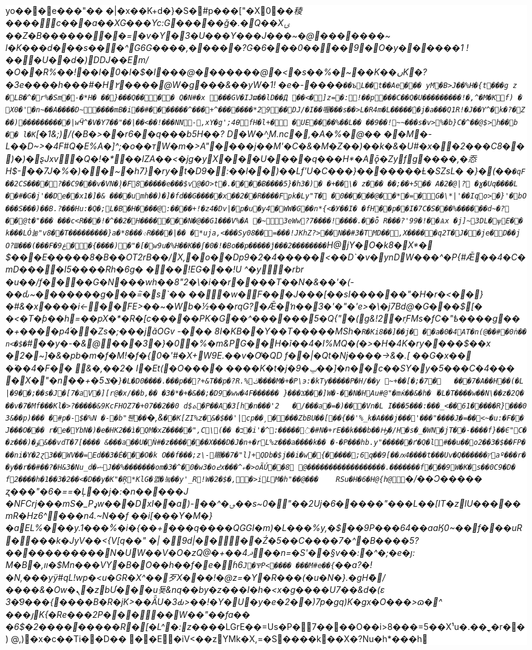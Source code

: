 yo���e���"�� �|�x��K+d�}�S�#p���["�X0�_�稜� ���c���a��XG���Yc:G�����ǧ�.�Q��Xۍ ��Z�B��������=�v�Y�3�U���Y���J���~�@�������~
l�K���d���s���^G6G����,�����?G�6���0����9�O�y������1
!���U��d�)DDJ��Em/�O��R%��!��I�0�I�$�l���@�������@�<�s ��%�~��K��ںK�?�3e����h���#�H٢����@W�g���&��yW�1! �e�-����`��ъL��t��Ae���
yM � B>J��%H�{t���g
z�LB�^�r%�Sm�-�*H� ��}���Q����
 Q�N#�x
���GV�IJϖ��lD��Д ��<�]z=�:!��p���C��Q�U���������!�,^�М�Kf)
� X0�'�n~��A����D~����m B�i��#�������^���+^�������*29�َ�DJ/�I��喔���s��>L�R4m�L�����ؙ�j�a���Q1R!�J��Y^�k�?�Z��)����������|wӴ^�V�Y7��"��|��<��!���NN-,xY�g';4ƟfH �l+� 
�UE����%��L�� ��9�  �!~~��� s�v>%�b}C�^��@$>h��b�� l�K`[�1&;)/(�B�>��r6��q��� b5H��? D�W�^̞M.nc� ,�A�%�@��
��M�-L��D~>�4F#Q�E%A�]^;�o��тW�m�>A"����j��M'�C�&�M�Z��)��k�&�U#�x��2���C8��)�)�ȿJxv�Q�!�\*��lZA��<�jg�yX���U����q���H*�Aǭ�Zyfg����,�㤁H$-��7J�%�)��~�h7}�ry�t�D9�:��l��)��Lf'U�C���}�������Ƚ�SZsL�	�}�(��`�qF��2CS����?��C9���v�VN�݄)�F8�� ���e���$v@�O>t�.����Ƀ����5}�h3�)� �+��\� z��� ��;��+5�� A�2�@|? �ɣ�Uq����L��#�G�j'��De��x1�]�& ����umh��)�]�fd��G�����x��2��R����Fpk�Ly"T� �0�����@��*�=�G�\*|'��Iqo>�}'�bO���S���)��B.?���Hu:�Q�;L�B�H����@:����+!�z4�Dv|�p�u�y4�WW�G��n*{<�У��I�
�fH��p��I�7C�S���%������d~�?�� @t�"��� ���c<R���!�^��2�H�������N�@��G1���V%�A �~3eWw?7�� ��!�� ��.��ȫ
R���?'99�ǃ��Ѧx �j]~3DL�ѱE��k���LÓ눎"v8�׬�T���������}a�*܀���8R����|�� �*uja,<���Sy08��=���!JKhZ?> ��N��#3�TMD��,X�����q2T�J��je�D��jO?Ш���(���F�غ9��{����)�"�[�w9u�%H��K��ʃ�0�!�Bo��p�����ĵ���2��������`H@jY �O�k8�X*� $���E�����8�B��OT2rB��/X,� o��Dp9�2�4�����<��D`�v�ynDW���^�P{#Ǣ��4�C�mD����I5����Rh�6g�	���!EG���!U
^�y�rbr
�u��/f����G�N���wh��8"2�\�i��r����T��N�&��'�(-��ԃ~�������g���=҇�s`��
���w�F ���J���[��sI������"�H�r�<��}�#&�x����i< -��FE>��~�Wb�½���rqG?�Ǣ�ŉ��3�'�"�'e>�\�j7Βd@�G���$[� �<�T�ƥ��h=��pX�*�R�[c�����PK�G��^������5�Q{"�(g&!2�r֤FMs�fC�"ѣ����g���+����p4֜��Zs�;���jǎOGv
-��� 8I�KB��Y��T�����MSh�`R�Ki8��]��j� �񮥪�a�0�4AT�n(@��#�0۠n��n<�$�`#��y�-�&@���3�}�0�%�m&PG��H�ĩ��4�I%MQ�(�>�H�4K�ry����$��x �2�~]�&�pb�m�f�M!�f�{0 �'#�X+W9E.��v�Oׁͪ�QD
f��|�Qt�ǋ�*���->&�.[
��G�x��
�֒��4�F��
&�,��2� I�Et(�O���� ����K�t�j�9�ݐ��]�n�򻏰�*c��SY�y�5���C�4���
�X�"�n��+�5ݏ�`}�L�D0����.���p��?+&T��p�?R.%ڬ����M�+�P\э:�kTy�����P�H/��y 
~+��[�;�7�	���7�A��H��(�L|�9��;��s�J�[7�aV�][r@�x/��b,��
�3�*�+�&��;�D9�ww�4F������	}���Ϫ���]W�-��N�HAu#@"�mќ��&�h� ٱ�L�T����w��N\��z�2Q���v�7�Mf���Kl�>?�����&9KcFHOZ7�+07��2��0 d$ܬ�P��A�3[h�n���'2	�/���a�=�)���Vn�L
I���5���:���_<��61�����R}���03&��p)���
�#p�-$�%N	�-�b"풴��`�,&`��K[ZI%z�&�$��'|cp��̧����ZbBU��[��{��'%_k�A���j���'���"����J֥�=��<~� u:�F��Ј���O���
r�e�YbN�)�e�HK2��ì�QM�xZ�����",C\(ۚ��	�ב�i'�^:�����߭�#N�+rE��k���b��Ԣ�/H�s�_�WN�jT��-����f}��Є"C��z���)�ۈ&��vdT�7[����
&���a��U�Ǹ#�z�������X���D�J�n+�rL%z���a����k��
�-�P���hb.y"������ґ�Q�l#��u��׵o2��3�$��FP���ni�Y�2ɀ3��WV��=Ed��3�Ė���O�k
O��f���;z\-䞋��7�"l]+QDb�$j��i�w�{�����;6ԛ��9[��ԕ4���� t���Uv�Q������ץaº���r��y��r��#��?�H&3�Nu_d�ޝJ��%�������om�3�^�0�w3�o߄x���^⤶�>oÃÚ��8        @������������������.�������f �  ��9W�K�s��0C9�D�f2����h�1��3�2��<�D��y�K"�Ŗ*KlG�꼜�눜��y'_R!W�2�$�,�>iLM�h"��@���	RSu�H�6�H@{h@   `�/��Ɔ����� ʐ���"�6�==�Ļ��j�:�n�����J �NFCrj���mS�*\_Pډw���DxI��a)-��^�؈��s~0�"��2Uj�6�����"���L��[IT�zlU�����mR�Hz6^���n4.~N��f
��i[���Y�M�}�aEL%���y.1���۬%�i�{��+���q����QGGI�m)�L���%y,�$��9P���64��aaӃ0~��f���uR����k�JyV��<{V[q��*"
�|
�9d|����Ź�5��C����7�^�B����5?�����������N�UW��V�O�zQ@�+��ޛ4��n=�S'��§v��:�^�;�e�ȷ:
M�B�,װ�$Mn���VY�B�O��h��f�e�ɦ6`J�ѰP<����
���M#e��{`��a?�!�N,���yӱ#qL!wp�<u�GR�X^ ��歹X���!�@z=�Y΋�R��� (�u�N�}.�gHޫ�/����&�Ow�ܢ�zbƯ���u둊&nq��by�z���I�h�<x�g����U7��&d�(ɛ 3�̒9���{����B�R�jK>��ǞU�3Ԃ>��!�Y�U�y�e�2�񲜘�)7p�gq)K�gx�O���>ɷ�^
���յK{�Re���2P�����W��"��fa�� �6$�2���������R�[�L^�:׵z�_���LGrE��=Us�P�7����O��i>8���=5��X¹u�\.��_͉�r��
) @,)�x�c��Ti��D��
��E�iV<��zYMk�X,=�S����k��X�?Nu�h*���h